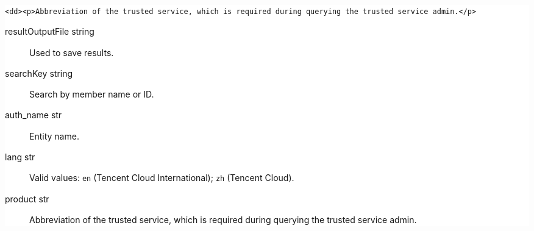     <dd><p>Abbreviation of the trusted service, which is required during querying the trusted service admin.</p>
</dd><dt class="property-optional"
            title="Optional">
        <span id="resultoutputfile_nodejs">
<a data-swiftype-name="resource-property" data-swiftype-type="text" href="#resultoutputfile_nodejs" style="color: inherit; text-decoration: inherit;">result<wbr>Output<wbr>File</a>
</span>
        <span class="property-indicator"></span>
        <span class="property-type">string</span>
    </dt>
    <dd><p>Used to save results.</p>
</dd><dt class="property-optional"
            title="Optional">
        <span id="searchkey_nodejs">
<a data-swiftype-name="resource-property" data-swiftype-type="text" href="#searchkey_nodejs" style="color: inherit; text-decoration: inherit;">search<wbr>Key</a>
</span>
        <span class="property-indicator"></span>
        <span class="property-type">string</span>
    </dt>
    <dd><p>Search by member name or ID.</p>
</dd></dl>
</pulumi-choosable>
</div>

<div>
<pulumi-choosable type="language" values="python">
<dl class="resources-properties"><dt class="property-optional"
            title="Optional">
        <span id="auth_name_python">
<a data-swiftype-name="resource-property" data-swiftype-type="text" href="#auth_name_python" style="color: inherit; text-decoration: inherit;">auth_<wbr>name</a>
</span>
        <span class="property-indicator"></span>
        <span class="property-type">str</span>
    </dt>
    <dd><p>Entity name.</p>
</dd><dt class="property-optional"
            title="Optional">
        <span id="lang_python">
<a data-swiftype-name="resource-property" data-swiftype-type="text" href="#lang_python" style="color: inherit; text-decoration: inherit;">lang</a>
</span>
        <span class="property-indicator"></span>
        <span class="property-type">str</span>
    </dt>
    <dd><p>Valid values: <code>en</code> (Tencent Cloud International); <code>zh</code> (Tencent Cloud).</p>
</dd><dt class="property-optional"
            title="Optional">
        <span id="product_python">
<a data-swiftype-name="resource-property" data-swiftype-type="text" href="#product_python" style="color: inherit; text-decoration: inherit;">product</a>
</span>
        <span class="property-indicator"></span>
        <span class="property-type">str</span>
    </dt>
    <dd><p>Abbreviation of the trusted service, which is required during querying the trusted service admin.</p>
</dd><dt class="property-optional"
            title="Optional">
        <span id="result_output_file_python">